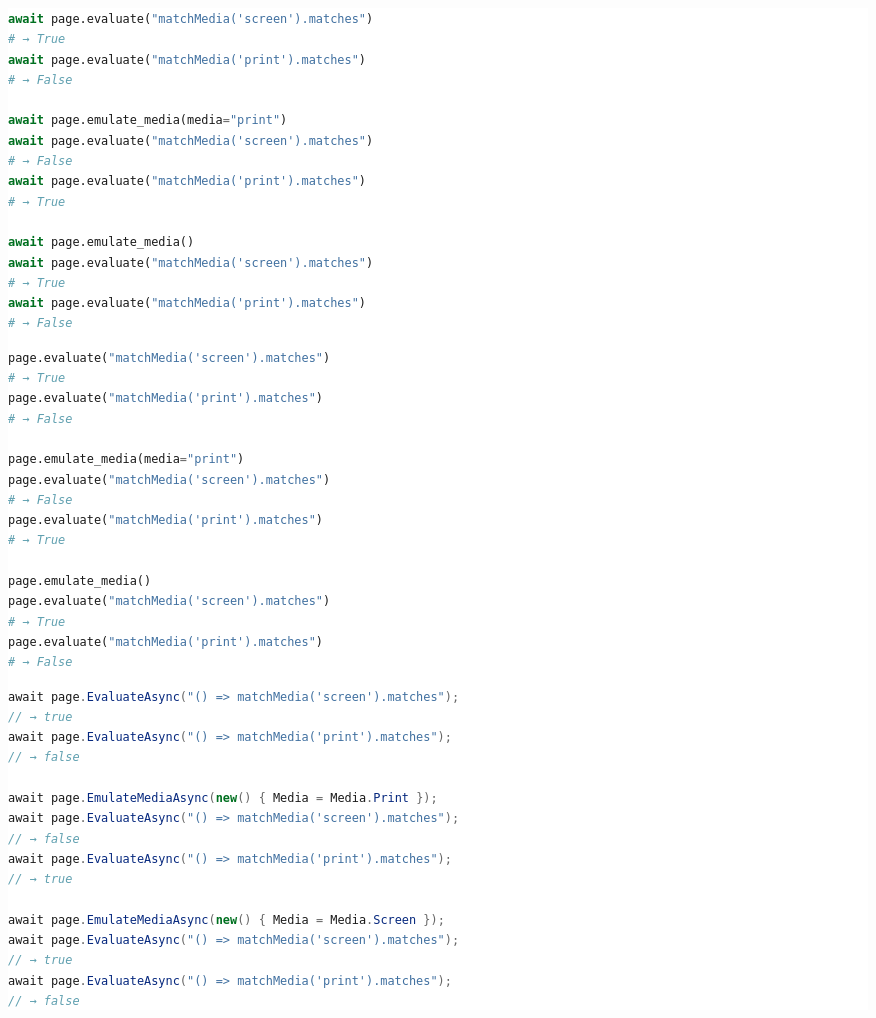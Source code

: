 ```python async
await page.evaluate("matchMedia('screen').matches")
# → True
await page.evaluate("matchMedia('print').matches")
# → False

await page.emulate_media(media="print")
await page.evaluate("matchMedia('screen').matches")
# → False
await page.evaluate("matchMedia('print').matches")
# → True

await page.emulate_media()
await page.evaluate("matchMedia('screen').matches")
# → True
await page.evaluate("matchMedia('print').matches")
# → False
```

```python sync
page.evaluate("matchMedia('screen').matches")
# → True
page.evaluate("matchMedia('print').matches")
# → False

page.emulate_media(media="print")
page.evaluate("matchMedia('screen').matches")
# → False
page.evaluate("matchMedia('print').matches")
# → True

page.emulate_media()
page.evaluate("matchMedia('screen').matches")
# → True
page.evaluate("matchMedia('print').matches")
# → False
```

```csharp
await page.EvaluateAsync("() => matchMedia('screen').matches");
// → true
await page.EvaluateAsync("() => matchMedia('print').matches");
// → false

await page.EmulateMediaAsync(new() { Media = Media.Print });
await page.EvaluateAsync("() => matchMedia('screen').matches");
// → false
await page.EvaluateAsync("() => matchMedia('print').matches");
// → true

await page.EmulateMediaAsync(new() { Media = Media.Screen });
await page.EvaluateAsync("() => matchMedia('screen').matches");
// → true
await page.EvaluateAsync("() => matchMedia('print').matches");
// → false
```
